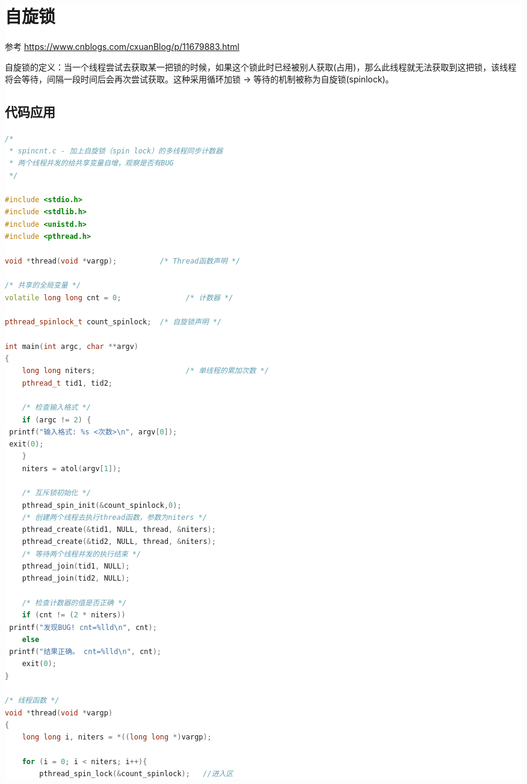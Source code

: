 # 自旋锁
参考
<https://www.cnblogs.com/cxuanBlog/p/11679883.html>

自旋锁的定义：当一个线程尝试去获取某一把锁的时候，如果这个锁此时已经被别人获取(占用)，那么此线程就无法获取到这把锁，该线程将会等待，间隔一段时间后会再次尝试获取。这种采用循环加锁 -> 等待的机制被称为自旋锁(spinlock)。
## 代码应用
```cpp
/* 
 * spincnt.c - 加上自旋锁（spin lock）的多线程同步计数器
 * 两个线程并发的给共享变量自增，观察是否有BUG
 */

#include <stdio.h>
#include <stdlib.h>
#include <unistd.h>
#include <pthread.h>

void *thread(void *vargp);          /* Thread函数声明 */

/* 共享的全局变量 */
volatile long long cnt = 0;               /* 计数器 */

pthread_spinlock_t count_spinlock;  /* 自旋锁声明 */

int main(int argc, char **argv) 
{
    long long niters;                     /* 单线程的累加次数 */
    pthread_t tid1, tid2;
    
    /* 检查输入格式 */
    if (argc != 2) { 
 printf("输入格式: %s <次数>\n", argv[0]);
 exit(0);
    }
    niters = atol(argv[1]);
    
    /* 互斥锁初始化 */
    pthread_spin_init(&count_spinlock,0);    
    /* 创建两个线程去执行thread函数，参数为niters */
    pthread_create(&tid1, NULL, thread, &niters);
    pthread_create(&tid2, NULL, thread, &niters);
    /* 等待两个线程并发的执行结束 */
    pthread_join(tid1, NULL);
    pthread_join(tid2, NULL);

    /* 检查计数器的值是否正确 */
    if (cnt != (2 * niters))
 printf("发现BUG! cnt=%lld\n", cnt);
    else
 printf("结果正确。 cnt=%lld\n", cnt);
    exit(0);
}

/* 线程函数 */
void *thread(void *vargp) 
{
    long long i, niters = *((long long *)vargp);

    for (i = 0; i < niters; i++){
        pthread_spin_lock(&count_spinlock);   //进入区
```